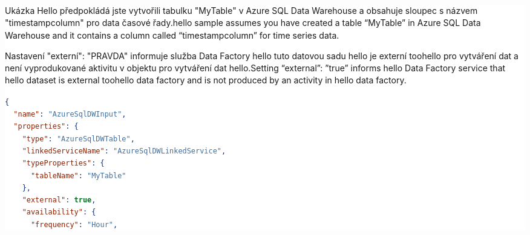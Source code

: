 <span data-ttu-id="75f40-482">Ukázka Hello předpokládá jste vytvořili tabulku "MyTable" v Azure SQL Data Warehouse a obsahuje sloupec s názvem "timestampcolumn" pro data časové řady.</span><span class="sxs-lookup"><span data-stu-id="75f40-482">hello sample assumes you have created a table “MyTable” in Azure SQL Data Warehouse and it contains a column called “timestampcolumn” for time series data.</span></span>

<span data-ttu-id="75f40-483">Nastavení "externí": "PRAVDA" informuje služba Data Factory hello tuto datovou sadu hello je externí toohello pro vytváření dat a není vyprodukované aktivitu v objektu pro vytváření dat hello.</span><span class="sxs-lookup"><span data-stu-id="75f40-483">Setting “external”: ”true” informs hello Data Factory service that hello dataset is external toohello data factory and is not produced by an activity in hello data factory.</span></span>

```JSON
{
  "name": "AzureSqlDWInput",
  "properties": {
    "type": "AzureSqlDWTable",
    "linkedServiceName": "AzureSqlDWLinkedService",
    "typeProperties": {
      "tableName": "MyTable"
    },
    "external": true,
    "availability": {
      "frequency": "Hour",
